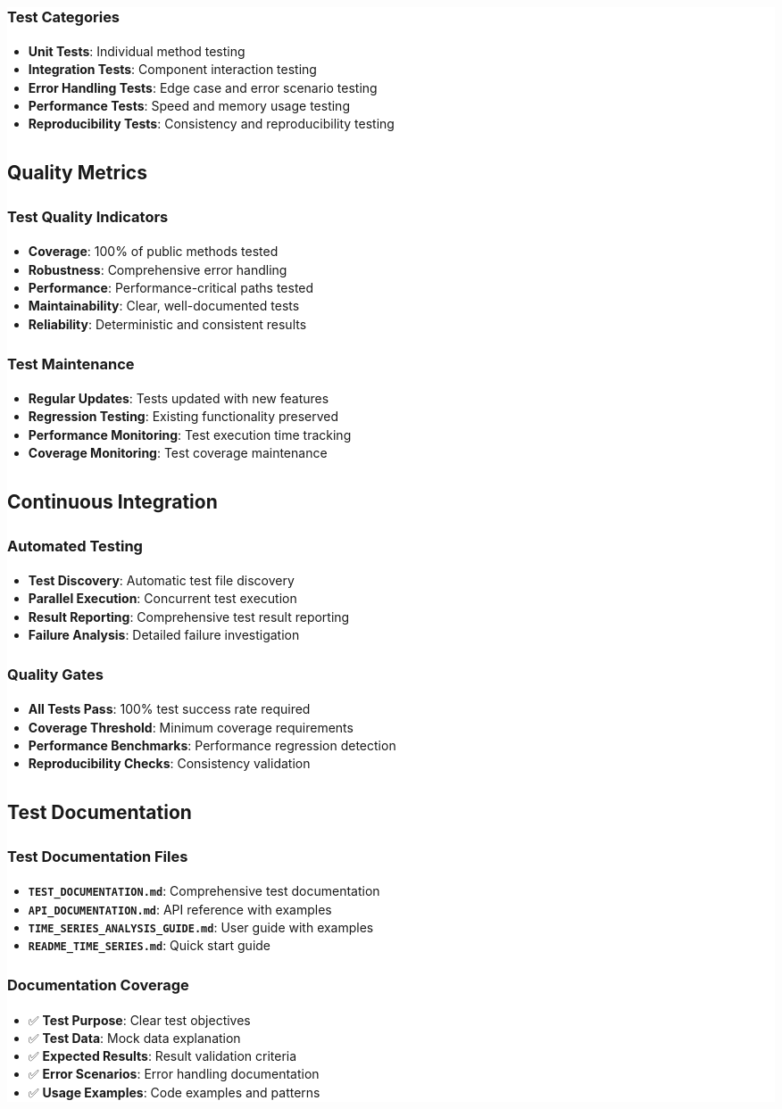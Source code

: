### Test Categories
- **Unit Tests**: Individual method testing
- **Integration Tests**: Component interaction testing
- **Error Handling Tests**: Edge case and error scenario testing
- **Performance Tests**: Speed and memory usage testing
- **Reproducibility Tests**: Consistency and reproducibility testing

## Quality Metrics

### Test Quality Indicators
- **Coverage**: 100% of public methods tested
- **Robustness**: Comprehensive error handling
- **Performance**: Performance-critical paths tested
- **Maintainability**: Clear, well-documented tests
- **Reliability**: Deterministic and consistent results

### Test Maintenance
- **Regular Updates**: Tests updated with new features
- **Regression Testing**: Existing functionality preserved
- **Performance Monitoring**: Test execution time tracking
- **Coverage Monitoring**: Test coverage maintenance

## Continuous Integration

### Automated Testing
- **Test Discovery**: Automatic test file discovery
- **Parallel Execution**: Concurrent test execution
- **Result Reporting**: Comprehensive test result reporting
- **Failure Analysis**: Detailed failure investigation

### Quality Gates
- **All Tests Pass**: 100% test success rate required
- **Coverage Threshold**: Minimum coverage requirements
- **Performance Benchmarks**: Performance regression detection
- **Reproducibility Checks**: Consistency validation

## Test Documentation

### Test Documentation Files
- **`TEST_DOCUMENTATION.md`**: Comprehensive test documentation
- **`API_DOCUMENTATION.md`**: API reference with examples
- **`TIME_SERIES_ANALYSIS_GUIDE.md`**: User guide with examples
- **`README_TIME_SERIES.md`**: Quick start guide

### Documentation Coverage
- ✅ **Test Purpose**: Clear test objectives
- ✅ **Test Data**: Mock data explanation
- ✅ **Expected Results**: Result validation criteria
- ✅ **Error Scenarios**: Error handling documentation
- ✅ **Usage Examples**: Code examples and patterns
